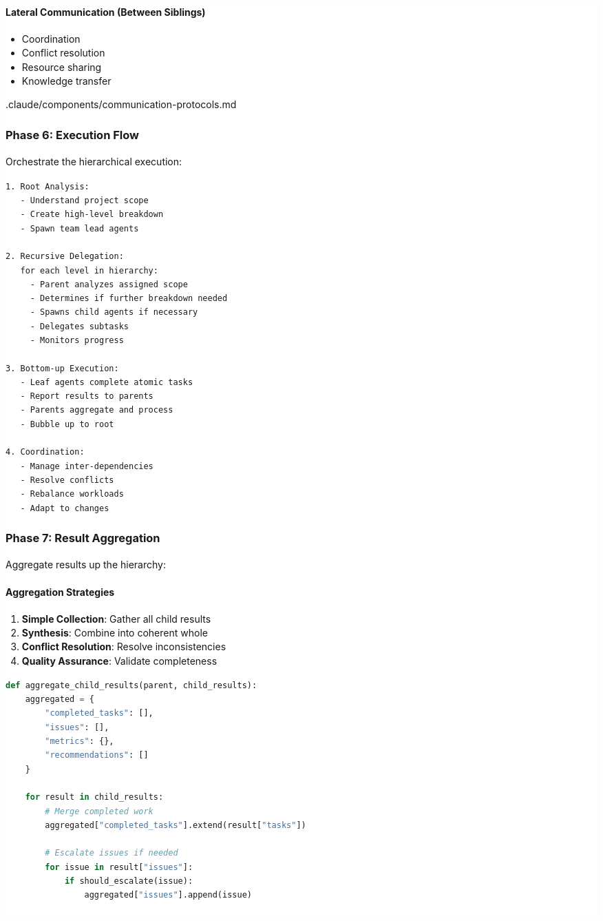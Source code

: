#### Lateral Communication (Between Siblings)
- Coordination
- Conflict resolution
- Resource sharing
- Knowledge transfer

<include>.claude/components/communication-protocols.md</include>

### Phase 6: Execution Flow
Orchestrate the hierarchical execution:

```
1. Root Analysis:
   - Understand project scope
   - Create high-level breakdown
   - Spawn team lead agents

2. Recursive Delegation:
   for each level in hierarchy:
     - Parent analyzes assigned scope
     - Determines if further breakdown needed
     - Spawns child agents if necessary
     - Delegates subtasks
     - Monitors progress

3. Bottom-up Execution:
   - Leaf agents complete atomic tasks
   - Report results to parents
   - Parents aggregate and process
   - Bubble up to root

4. Coordination:
   - Manage inter-dependencies
   - Resolve conflicts
   - Rebalance workloads
   - Adapt to changes
```

### Phase 7: Result Aggregation
Aggregate results up the hierarchy:

#### Aggregation Strategies
1. **Simple Collection**: Gather all child results
2. **Synthesis**: Combine into coherent whole
3. **Conflict Resolution**: Resolve inconsistencies
4. **Quality Assurance**: Validate completeness

```python
def aggregate_child_results(parent, child_results):
    aggregated = {
        "completed_tasks": [],
        "issues": [],
        "metrics": {},
        "recommendations": []
    }
    
    for result in child_results:
        # Merge completed work
        aggregated["completed_tasks"].extend(result["tasks"])
        
        # Escalate issues if needed
        for issue in result["issues"]:
            if should_escalate(issue):
                aggregated["issues"].append(issue)
        
```